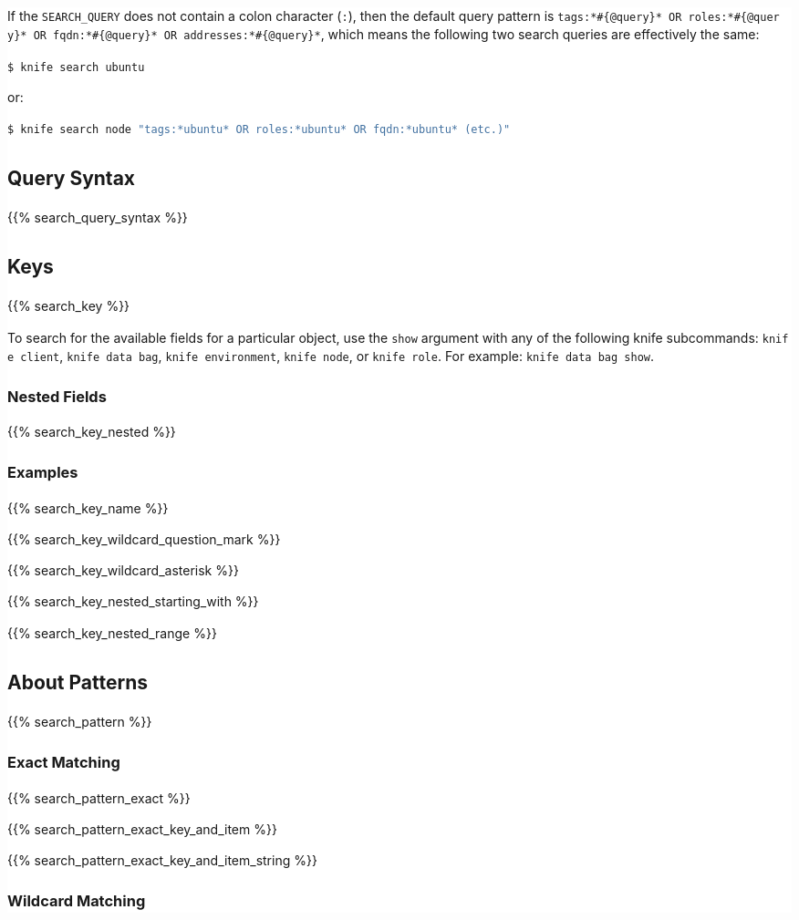 If the `SEARCH_QUERY` does not contain a colon character (`:`), then the
default query pattern is
`tags:*#{@query}* OR roles:*#{@query}* OR fqdn:*#{@query}* OR addresses:*#{@query}*`,
which means the following two search queries are effectively the same:

``` bash
$ knife search ubuntu
```

or:

``` bash
$ knife search node "tags:*ubuntu* OR roles:*ubuntu* OR fqdn:*ubuntu* (etc.)"
```

Query Syntax
------------

{{% search_query_syntax %}}

Keys
----

{{% search_key %}}

To search for the available fields for a particular object, use the
`show` argument with any of the following knife subcommands:
`knife client`, `knife data bag`, `knife environment`, `knife node`, or
`knife role`. For example: `knife data bag show`.

### Nested Fields

{{% search_key_nested %}}

### Examples

{{% search_key_name %}}

{{% search_key_wildcard_question_mark %}}

{{% search_key_wildcard_asterisk %}}

{{% search_key_nested_starting_with %}}

{{% search_key_nested_range %}}

About Patterns
--------------

{{% search_pattern %}}

### Exact Matching

{{% search_pattern_exact %}}

{{% search_pattern_exact_key_and_item %}}

{{% search_pattern_exact_key_and_item_string %}}

### Wildcard Matching
